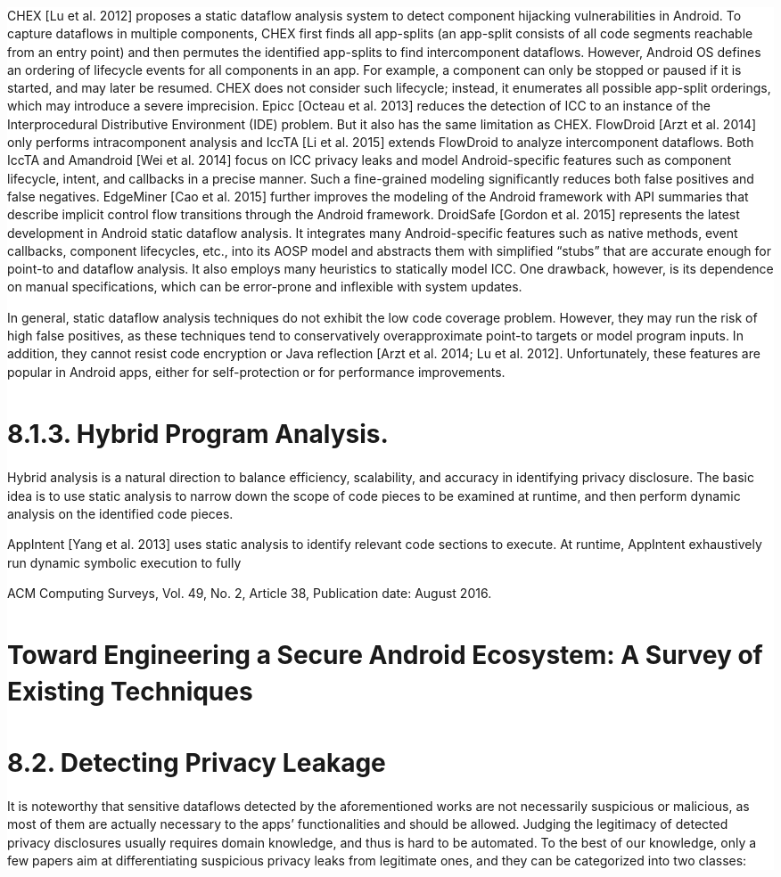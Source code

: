 CHEX [Lu et al. 2012] proposes a static dataflow analysis system to detect component hijacking vulnerabilities in Android. To capture dataflows in multiple components, CHEX first finds all app-splits (an app-split consists of all code segments reachable from an entry point) and then permutes the identified app-splits to find intercomponent dataflows. However, Android OS defines an ordering of lifecycle events for all components in an app. For example, a component can only be stopped or paused if it is started, and may later be resumed. CHEX does not consider such lifecycle; instead, it enumerates all possible app-split orderings, which may introduce a severe imprecision. Epicc [Octeau et al. 2013] reduces the detection of ICC to an instance of the Interprocedural Distributive Environment (IDE) problem. But it also has the same limitation as CHEX. FlowDroid [Arzt et al. 2014] only performs intracomponent analysis and IccTA [Li et al. 2015] extends FlowDroid to analyze intercomponent dataflows. Both IccTA and Amandroid [Wei et al. 2014] focus on ICC privacy leaks and model Android-specific features such as component lifecycle, intent, and callbacks in a precise manner. Such a fine-grained modeling significantly reduces both false positives and false negatives. EdgeMiner [Cao et al. 2015] further improves the modeling of the Android framework with API summaries that describe implicit control flow transitions through the Android framework. DroidSafe [Gordon et al. 2015] represents the latest development in Android static dataflow analysis. It integrates many Android-specific features such as native methods, event callbacks, component lifecycles, etc., into its AOSP model and abstracts them with simplified “stubs” that are accurate enough for point-to and dataflow analysis. It also employs many heuristics to statically model ICC. One drawback, however, is its dependence on manual specifications, which can be error-prone and inflexible with system updates.

In general, static dataflow analysis techniques do not exhibit the low code coverage problem. However, they may run the risk of high false positives, as these techniques tend to conservatively overapproximate point-to targets or model program inputs. In addition, they cannot resist code encryption or Java reflection [Arzt et al. 2014; Lu et al. 2012]. Unfortunately, these features are popular in Android apps, either for self-protection or for performance improvements.

# 8.1.3. Hybrid Program Analysis.

Hybrid analysis is a natural direction to balance efficiency, scalability, and accuracy in identifying privacy disclosure. The basic idea is to use static analysis to narrow down the scope of code pieces to be examined at runtime, and then perform dynamic analysis on the identified code pieces.

AppIntent [Yang et al. 2013] uses static analysis to identify relevant code sections to execute. At runtime, AppIntent exhaustively run dynamic symbolic execution to fully

ACM Computing Surveys, Vol. 49, No. 2, Article 38, Publication date: August 2016.

# Toward Engineering a Secure Android Ecosystem: A Survey of Existing Techniques

# 8.2. Detecting Privacy Leakage

It is noteworthy that sensitive dataflows detected by the aforementioned works are not necessarily suspicious or malicious, as most of them are actually necessary to the apps’ functionalities and should be allowed. Judging the legitimacy of detected privacy disclosures usually requires domain knowledge, and thus is hard to be automated. To the best of our knowledge, only a few papers aim at differentiating suspicious privacy leaks from legitimate ones, and they can be categorized into two classes:
